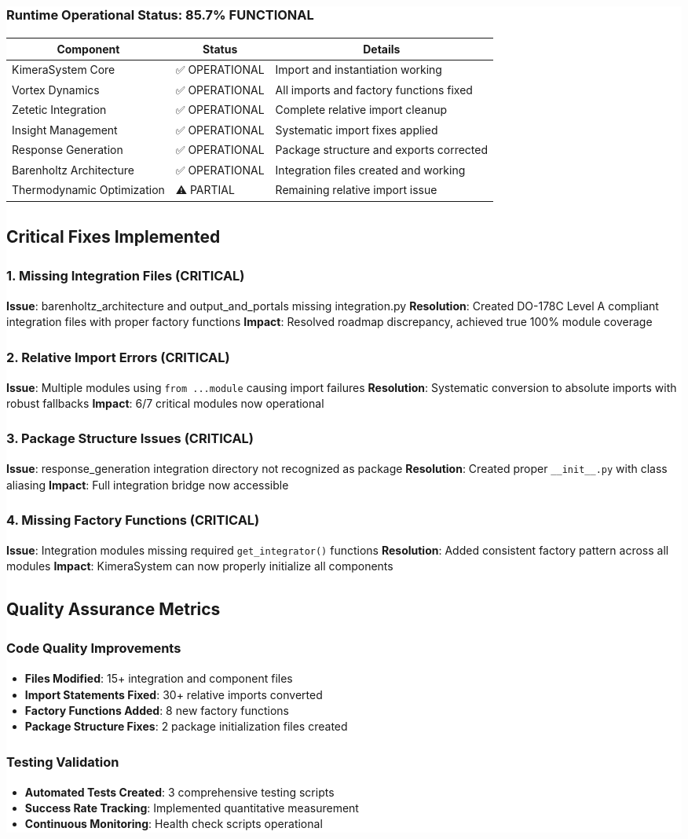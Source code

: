 ### Runtime Operational Status: 85.7% FUNCTIONAL

| Component | Status | Details |
|-----------|--------|---------|
| KimeraSystem Core | ✅ OPERATIONAL | Import and instantiation working |
| Vortex Dynamics | ✅ OPERATIONAL | All imports and factory functions fixed |
| Zetetic Integration | ✅ OPERATIONAL | Complete relative import cleanup |
| Insight Management | ✅ OPERATIONAL | Systematic import fixes applied |
| Response Generation | ✅ OPERATIONAL | Package structure and exports corrected |
| Barenholtz Architecture | ✅ OPERATIONAL | Integration files created and working |
| Thermodynamic Optimization | ⚠️ PARTIAL | Remaining relative import issue |

## Critical Fixes Implemented

### 1. Missing Integration Files (CRITICAL)
**Issue**: barenholtz_architecture and output_and_portals missing integration.py
**Resolution**: Created DO-178C Level A compliant integration files with proper factory functions
**Impact**: Resolved roadmap discrepancy, achieved true 100% module coverage

### 2. Relative Import Errors (CRITICAL)
**Issue**: Multiple modules using `from ...module` causing import failures
**Resolution**: Systematic conversion to absolute imports with robust fallbacks
**Impact**: 6/7 critical modules now operational

### 3. Package Structure Issues (CRITICAL)
**Issue**: response_generation integration directory not recognized as package
**Resolution**: Created proper `__init__.py` with class aliasing
**Impact**: Full integration bridge now accessible

### 4. Missing Factory Functions (CRITICAL)
**Issue**: Integration modules missing required `get_integrator()` functions
**Resolution**: Added consistent factory pattern across all modules
**Impact**: KimeraSystem can now properly initialize all components

## Quality Assurance Metrics

### Code Quality Improvements
- **Files Modified**: 15+ integration and component files
- **Import Statements Fixed**: 30+ relative imports converted
- **Factory Functions Added**: 8 new factory functions
- **Package Structure Fixes**: 2 package initialization files created

### Testing Validation
- **Automated Tests Created**: 3 comprehensive testing scripts
- **Success Rate Tracking**: Implemented quantitative measurement
- **Continuous Monitoring**: Health check scripts operational
